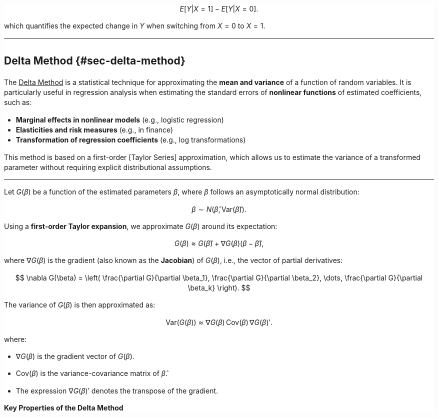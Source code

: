 $$
E[Y|X=1] - E[Y|X=0].
$$

which quantifies the expected change in $Y$ when switching from $X = 0$ to $X = 1$.

------------------------------------------------------------------------

## Delta Method {#sec-delta-method}

The [Delta Method](#sec-delta-method) is a statistical technique for approximating the **mean and variance** of a function of random variables. It is particularly useful in regression analysis when estimating the standard errors of **nonlinear functions** of estimated coefficients, such as:

-   **Marginal effects in nonlinear models** (e.g., logistic regression)
-   **Elasticities and risk measures** (e.g., in finance)
-   **Transformation of regression coefficients** (e.g., log transformations)

This method is based on a first-order [Taylor Series] approximation, which allows us to estimate the variance of a transformed parameter without requiring explicit distributional assumptions.

------------------------------------------------------------------------

Let $G(\beta)$ be a function of the estimated parameters $\beta$, where $\beta$ follows an asymptotically normal distribution:

$$
\beta \sim N(\hat{\beta}, \text{Var}(\hat{\beta})).
$$

Using a **first-order Taylor expansion**, we approximate $G(\beta)$ around its expectation:

$$
G(\beta) \approx G(\hat{\beta}) + \nabla G(\beta) (\beta - \hat{\beta}),
$$

where $\nabla G(\beta)$ is the gradient (also known as the **Jacobian**) of $G(\beta)$, i.e., the vector of partial derivatives:

$$
\nabla G(\beta) = \left( \frac{\partial G}{\partial \beta_1}, \frac{\partial G}{\partial \beta_2}, \dots, \frac{\partial G}{\partial \beta_k} \right).
$$

The variance of $G(\beta)$ is then approximated as:

$$
\text{Var}(G(\beta)) \approx \nabla G(\beta) \, \text{Cov}(\beta) \, \nabla G(\beta)'.
$$

where:

-   $\nabla G(\beta)$ is the gradient vector of $G(\beta)$.

-   $\text{Cov}(\beta)$ is the variance-covariance matrix of $\hat{\beta}$.

-   The expression $\nabla G(\beta)'$ denotes the transpose of the gradient.

**Key Properties of the Delta Method**

